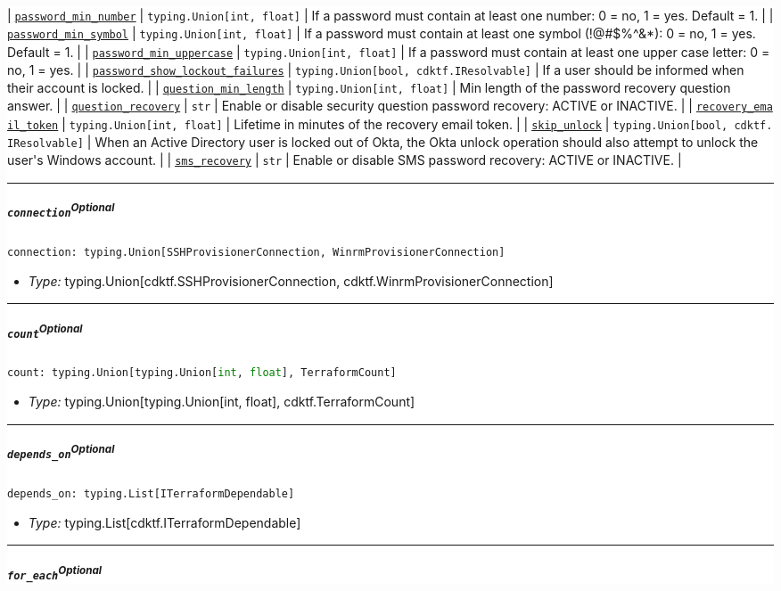 | <code><a href="#@cdktf/provider-okta.policyPasswordDefault.PolicyPasswordDefaultConfig.property.passwordMinNumber">password_min_number</a></code> | <code>typing.Union[int, float]</code> | If a password must contain at least one number: 0 = no, 1 = yes. Default = 1. |
| <code><a href="#@cdktf/provider-okta.policyPasswordDefault.PolicyPasswordDefaultConfig.property.passwordMinSymbol">password_min_symbol</a></code> | <code>typing.Union[int, float]</code> | If a password must contain at least one symbol (!@#$%^&*): 0 = no, 1 = yes. Default = 1. |
| <code><a href="#@cdktf/provider-okta.policyPasswordDefault.PolicyPasswordDefaultConfig.property.passwordMinUppercase">password_min_uppercase</a></code> | <code>typing.Union[int, float]</code> | If a password must contain at least one upper case letter: 0 = no, 1 = yes. |
| <code><a href="#@cdktf/provider-okta.policyPasswordDefault.PolicyPasswordDefaultConfig.property.passwordShowLockoutFailures">password_show_lockout_failures</a></code> | <code>typing.Union[bool, cdktf.IResolvable]</code> | If a user should be informed when their account is locked. |
| <code><a href="#@cdktf/provider-okta.policyPasswordDefault.PolicyPasswordDefaultConfig.property.questionMinLength">question_min_length</a></code> | <code>typing.Union[int, float]</code> | Min length of the password recovery question answer. |
| <code><a href="#@cdktf/provider-okta.policyPasswordDefault.PolicyPasswordDefaultConfig.property.questionRecovery">question_recovery</a></code> | <code>str</code> | Enable or disable security question password recovery: ACTIVE or INACTIVE. |
| <code><a href="#@cdktf/provider-okta.policyPasswordDefault.PolicyPasswordDefaultConfig.property.recoveryEmailToken">recovery_email_token</a></code> | <code>typing.Union[int, float]</code> | Lifetime in minutes of the recovery email token. |
| <code><a href="#@cdktf/provider-okta.policyPasswordDefault.PolicyPasswordDefaultConfig.property.skipUnlock">skip_unlock</a></code> | <code>typing.Union[bool, cdktf.IResolvable]</code> | When an Active Directory user is locked out of Okta, the Okta unlock operation should also attempt to unlock the user's Windows account. |
| <code><a href="#@cdktf/provider-okta.policyPasswordDefault.PolicyPasswordDefaultConfig.property.smsRecovery">sms_recovery</a></code> | <code>str</code> | Enable or disable SMS password recovery: ACTIVE or INACTIVE. |

---

##### `connection`<sup>Optional</sup> <a name="connection" id="@cdktf/provider-okta.policyPasswordDefault.PolicyPasswordDefaultConfig.property.connection"></a>

```python
connection: typing.Union[SSHProvisionerConnection, WinrmProvisionerConnection]
```

- *Type:* typing.Union[cdktf.SSHProvisionerConnection, cdktf.WinrmProvisionerConnection]

---

##### `count`<sup>Optional</sup> <a name="count" id="@cdktf/provider-okta.policyPasswordDefault.PolicyPasswordDefaultConfig.property.count"></a>

```python
count: typing.Union[typing.Union[int, float], TerraformCount]
```

- *Type:* typing.Union[typing.Union[int, float], cdktf.TerraformCount]

---

##### `depends_on`<sup>Optional</sup> <a name="depends_on" id="@cdktf/provider-okta.policyPasswordDefault.PolicyPasswordDefaultConfig.property.dependsOn"></a>

```python
depends_on: typing.List[ITerraformDependable]
```

- *Type:* typing.List[cdktf.ITerraformDependable]

---

##### `for_each`<sup>Optional</sup> <a name="for_each" id="@cdktf/provider-okta.policyPasswordDefault.PolicyPasswordDefaultConfig.property.forEach"></a>
